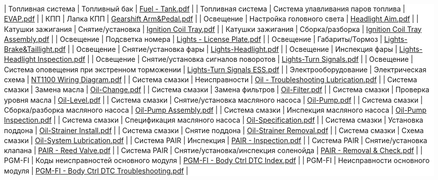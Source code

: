 | Топливная система    | Топливный бак                                  | [Fuel - Tank.pdf](Service%20Manual/Fuel%20-%20Tank.pdf)                                                                         |
| Топливная система    | Система улавливания паров топлива              | [EVAP.pdf](Service%20Manual/EVAP.pdf)                                                                                           |
| КПП                  | Лапка КПП                                      | [Gearshift Arm&Pedal.pdf](Service%20Manual/Gearshift%20Arm&Pedal.pdf)                                                           |
| Освещение            | Настройка головного света                      | [Headlight Aim.pdf](Service%20Manual/Headlight%20Aim.pdf)                                                                       |
| Катушки зажигания    | Снятие/установка                               | [Ignition Coil Tray.pdf](Service%20Manual/Ignition%20Coil%20Tray.pdf)                                                           |
| Катушки зажигания    | Сборка/разборка                                | [Ignition Coil Tray Assembly.pdf](Service%20Manual/Ignition%20Coil%20Tray%20Assembly.pdf)                                       |
| Освещение            | Подсветка номера                               | [Lights - License Plate.pdf](Service%20Manual/Lights%20-%20License%20Plate.pdf)                                                 |
| Освещение            | Габариты/Тормоз                                | [Lights-Brake&Taillight.pdf](Service%20Manual/Lights-Brake&Taillight.pdf)                                                       |
| Освещение            | Снятие/установка фары                          | [Lights-Headlight.pdf](Service%20Manual/Lights-Headlight.pdf)                                                                   |
| Освещение            | Инспекция фары                                 | [Lights-Headlight Inspection.pdf](Service%20Manual/Lights-Headlight%20Inspection.pdf)                                           |
| Освещение            | Снятие/установка сигналов поворотов            | [Lights-Turn Signals.pdf](Service%20Manual/Lights-Turn%20Signals.pdf)                                                           |
| Освещение            | Система оповещения при экстренном торможении   | [Lights-Turn Signals ESS.pdf](Service%20Manual/Lights-Turn%20Signals%20ESS.pdf)                                                 |
| Электрооборудование  | Электрическая схема                            | [NT1100 Wiring Diagram.pdf](Service%20Manual/NT1100%20Wiring%20Diagram.pdf)                                                     |
| Система смазки       | Неисправности                                  | [Oil - Troubleshooting Lubrication.pdf](Service%20Manual/Oil%20-%20Troubleshooting%20Lubrication.pdf)                           |
| Система смазки       | Замена масла                                   | [Oil-Change.pdf](Service%20Manual/Oil-Change.pdf)                                                                               |
| Система смазки       | Замена фильтров                                | [Oil-Filter.pdf](Service%20Manual/Oil-Filter.pdf)                                                                               |
| Система смазки       | Проверка уровня масла                          | [Oil-Level.pdf](Service%20Manual/Oil-Level.pdf)                                                                                 |
| Система смазки       | Снятие/установка масляного насоса              | [Oil-Pump.pdf](Service%20Manual/Oil-Pump.pdf)                                                                                   |
| Система смазки       | Сборка/разборка масляного насоса               | [Oil-Pump Assembly.pdf](Service%20Manual/Oil-Pump%20Assembly.pdf)                                                               |
| Система смазки       | Инспекция масляного насоса                     | [Oil-Pump Inspection.pdf](Service%20Manual/Oil-Pump%20Inspection.pdf)                                                           |
| Система смазки       | Спецификация масляного насоса                  | [Oil-Specification.pdf](Service%20Manual/Oil-Specification.pdf)                                                                 |
| Система смазки       | Установка поддона                              | [Oil-Strainer Install.pdf](Service%20Manual/Oil-Strainer%20Install.pdf)                                                         |
| Система смазки       | Снятие поддона                                 | [Oil-Strainer Removal.pdf](Service%20Manual/Oil-Strainer%20Removal.pdf)                                                         |
| Система смазки       | Схема смазки                                   | [Oil-System Lubrication.pdf](Service%20Manual/Oil-System%20Lubrication.pdf)                                                     |
| Система PAIR         | Инспекция                                      | [PAIR - Inspection.pdf](Service%20Manual/PAIR%20-%20Inspection.pdf)                                                             |
| Система PAIR         | Снятие/установка клапана                       | [PAIR - Reed Valve.pdf](Service%20Manual/PAIR%20-%20Reed%20Valve.pdf)                                                           |
| Система PAIR         | Снятие/установка/инспекция соленойда           | [PAIR - Removal & Check.pdf](Service%20Manual/PAIR%20-%20Removal%20&%20Check.pdf)                                               |
| PGM-FI               | Коды неисправностей основного модуля           | [PGM-FI - Body Ctrl DTC Index.pdf](Service%20Manual/PGM-FI%20-%20Body%20Ctrl%20DTC%20Index.pdf)                                 |
| PGM-FI               | Неисправности основного модуля                 | [PGM-FI - Body Ctrl DTC Troubleshooting.pdf](Service%20Manual/PGM-FI%20-%20Body%20Ctrl%20DTC%20Troubleshooting.pdf)             |